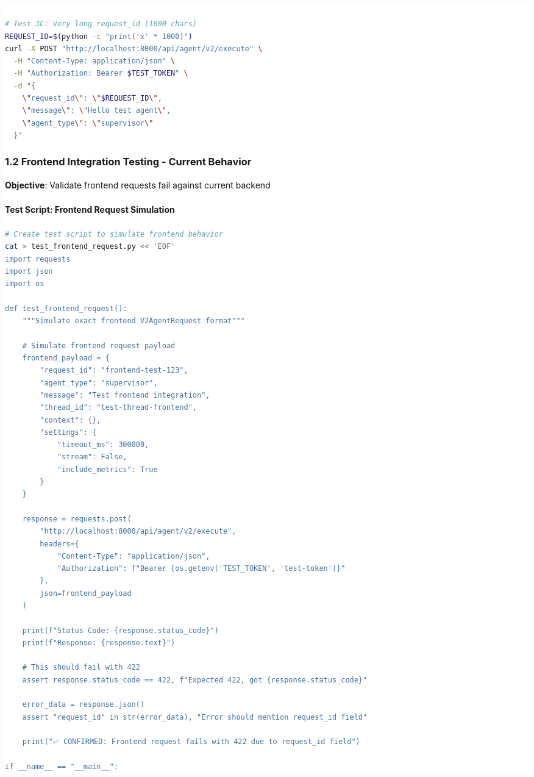 ```bash

# Test 3C: Very long request_id (1000 chars)
REQUEST_ID=$(python -c "print('x' * 1000)")
curl -X POST "http://localhost:8000/api/agent/v2/execute" \
  -H "Content-Type: application/json" \
  -H "Authorization: Bearer $TEST_TOKEN" \
  -d "{
    \"request_id\": \"$REQUEST_ID\",
    \"message\": \"Hello test agent\",
    \"agent_type\": \"supervisor\"
  }"
```

### 1.2 Frontend Integration Testing - Current Behavior

**Objective**: Validate frontend requests fail against current backend

#### Test Script: Frontend Request Simulation
```bash
# Create test script to simulate frontend behavior
cat > test_frontend_request.py << 'EOF'
import requests
import json
import os

def test_frontend_request():
    """Simulate exact frontend V2AgentRequest format"""
    
    # Simulate frontend request payload
    frontend_payload = {
        "request_id": "frontend-test-123",
        "agent_type": "supervisor", 
        "message": "Test frontend integration",
        "thread_id": "test-thread-frontend",
        "context": {},
        "settings": {
            "timeout_ms": 300000,
            "stream": False,
            "include_metrics": True
        }
    }
    
    response = requests.post(
        "http://localhost:8000/api/agent/v2/execute",
        headers={
            "Content-Type": "application/json",
            "Authorization": f"Bearer {os.getenv('TEST_TOKEN', 'test-token')}"
        },
        json=frontend_payload
    )
    
    print(f"Status Code: {response.status_code}")
    print(f"Response: {response.text}")
    
    # This should fail with 422
    assert response.status_code == 422, f"Expected 422, got {response.status_code}"
    
    error_data = response.json()
    assert "request_id" in str(error_data), "Error should mention request_id field"
    
    print("✅ CONFIRMED: Frontend request fails with 422 due to request_id field")

if __name__ == "__main__":
```